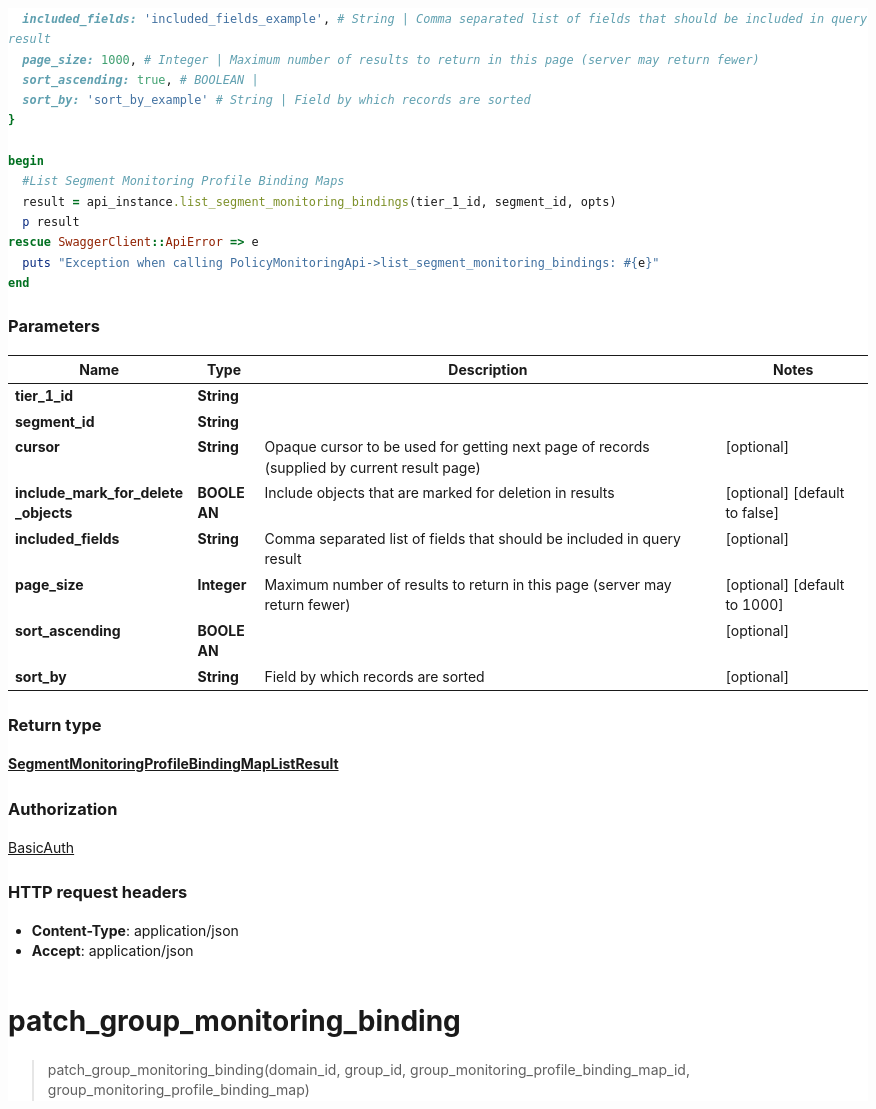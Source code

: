 ```ruby
  included_fields: 'included_fields_example', # String | Comma separated list of fields that should be included in query result
  page_size: 1000, # Integer | Maximum number of results to return in this page (server may return fewer)
  sort_ascending: true, # BOOLEAN | 
  sort_by: 'sort_by_example' # String | Field by which records are sorted
}

begin
  #List Segment Monitoring Profile Binding Maps
  result = api_instance.list_segment_monitoring_bindings(tier_1_id, segment_id, opts)
  p result
rescue SwaggerClient::ApiError => e
  puts "Exception when calling PolicyMonitoringApi->list_segment_monitoring_bindings: #{e}"
end
```

### Parameters

Name | Type | Description  | Notes
------------- | ------------- | ------------- | -------------
 **tier_1_id** | **String**|  | 
 **segment_id** | **String**|  | 
 **cursor** | **String**| Opaque cursor to be used for getting next page of records (supplied by current result page) | [optional] 
 **include_mark_for_delete_objects** | **BOOLEAN**| Include objects that are marked for deletion in results | [optional] [default to false]
 **included_fields** | **String**| Comma separated list of fields that should be included in query result | [optional] 
 **page_size** | **Integer**| Maximum number of results to return in this page (server may return fewer) | [optional] [default to 1000]
 **sort_ascending** | **BOOLEAN**|  | [optional] 
 **sort_by** | **String**| Field by which records are sorted | [optional] 

### Return type

[**SegmentMonitoringProfileBindingMapListResult**](SegmentMonitoringProfileBindingMapListResult.md)

### Authorization

[BasicAuth](../README.md#BasicAuth)

### HTTP request headers

 - **Content-Type**: application/json
 - **Accept**: application/json



# **patch_group_monitoring_binding**
> patch_group_monitoring_binding(domain_id, group_id, group_monitoring_profile_binding_map_id, group_monitoring_profile_binding_map)
